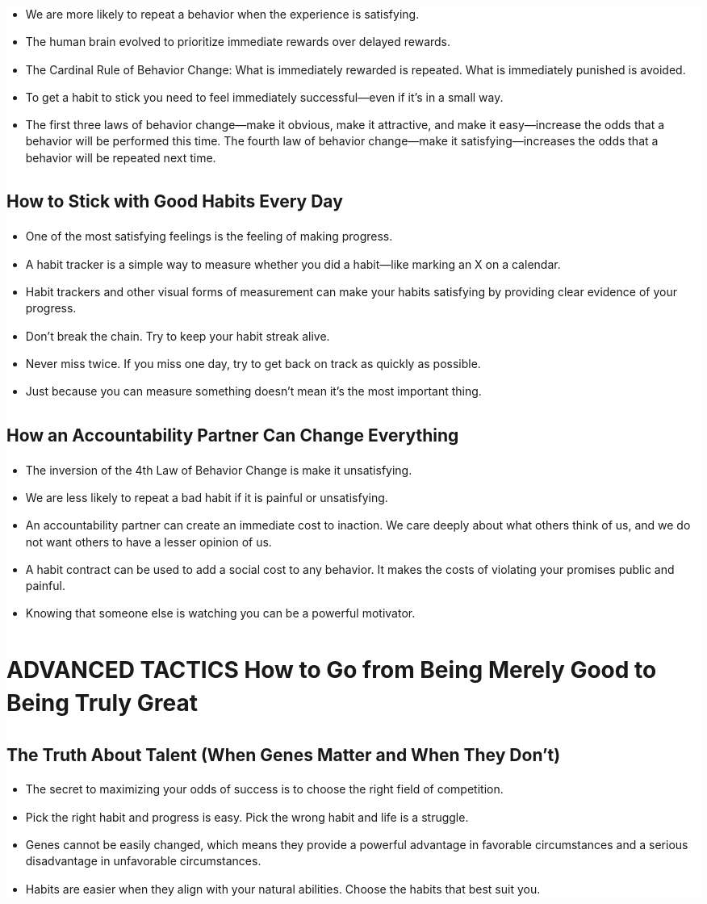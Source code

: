 - We are more likely to repeat a behavior when the experience is satisfying.

- The human brain evolved to prioritize immediate rewards over delayed rewards.

- The Cardinal Rule of Behavior Change: What is immediately rewarded is repeated. What is immediately punished is avoided.

- To get a habit to stick you need to feel immediately successful—even if it’s in a small way.

- The first three laws of behavior change—make it obvious, make it attractive, and make it easy—increase the odds that a behavior will be performed this time. The fourth law of behavior change—make it satisfying—increases the odds that a behavior will be repeated next time.

## How to Stick with Good Habits Every Day
- One of the most satisfying feelings is the feeling of making progress.

- A habit tracker is a simple way to measure whether you did a habit—like marking an X on a calendar.

- Habit trackers and other visual forms of measurement can make your habits satisfying by providing clear evidence of your progress.

- Don’t break the chain. Try to keep your habit streak alive.

- Never miss twice. If you miss one day, try to get back on track as quickly as possible.

- Just because you can measure something doesn’t mean it’s the most important thing.

## How an Accountability Partner Can Change Everything
- The inversion of the 4th Law of Behavior Change is make it unsatisfying.

- We are less likely to repeat a bad habit if it is painful or unsatisfying.

- An accountability partner can create an immediate cost to inaction. We care deeply about what others think of us, and we do not want others to have a lesser opinion of us.

- A habit contract can be used to add a social cost to any behavior. It makes the costs of violating your promises public and painful.

- Knowing that someone else is watching you can be a powerful motivator.

# ADVANCED TACTICS How to Go from Being Merely Good to Being Truly Great

## The Truth About Talent (When Genes Matter and When They Don’t)

- The secret to maximizing your odds of success is to choose the right field of competition.

- Pick the right habit and progress is easy. Pick the wrong habit and life is a struggle.

- Genes cannot be easily changed, which means they provide a powerful advantage in favorable circumstances and a serious disadvantage in unfavorable circumstances.

- Habits are easier when they align with your natural abilities. Choose the habits that best suit you.
